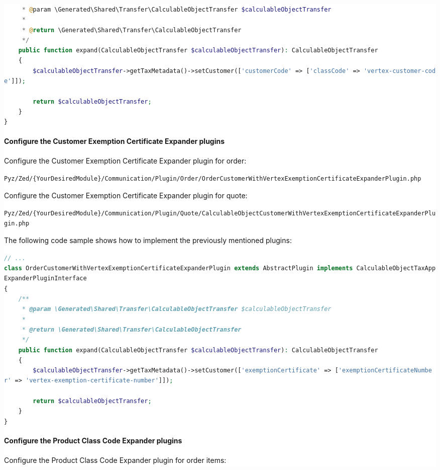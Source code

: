 ```php
     * @param \Generated\Shared\Transfer\CalculableObjectTransfer $calculableObjectTransfer
     *
     * @return \Generated\Shared\Transfer\CalculableObjectTransfer
     */
    public function expand(CalculableObjectTransfer $calculableObjectTransfer): CalculableObjectTransfer
    {
        $calculableObjectTransfer->getTaxMetadata()->setCustomer(['customerCode' => ['classCode' => 'vertex-customer-code']]);

        return $calculableObjectTransfer;
    }
}
```

#### Configure the Customer Exemption Certificate Expander plugins

Configure the Customer Exemption Certificate Expander plugin for order:

`Pyz/Zed/{YourDesiredModule}/Communication/Plugin/Order/OrderCustomerWithVertexExemptionCertificateExpanderPlugin.php`

Configure the Customer Exemption Certificate Expander plugin for quote:

`Pyz/Zed/{YourDesiredModule}/Communication/Plugin/Quote/CalculableObjectCustomerWithVertexExemptionCertificateExpanderPlugin.php`

The following code sample shows how to implement the previously mentioned plugins:

```php
// ...
class OrderCustomerWithVertexExemptionCertificateExpanderPlugin extends AbstractPlugin implements CalculableObjectTaxAppExpanderPluginInterface
{
    /**
     * @param \Generated\Shared\Transfer\CalculableObjectTransfer $calculableObjectTransfer
     *
     * @return \Generated\Shared\Transfer\CalculableObjectTransfer
     */
    public function expand(CalculableObjectTransfer $calculableObjectTransfer): CalculableObjectTransfer
    {
        $calculableObjectTransfer->getTaxMetadata()->setCustomer(['exemptionCertificate' => ['exemptionCertificateNumber' => 'vertex-exemption-certificate-number']]);

        return $calculableObjectTransfer;
    }
}
```

#### Configure the Product Class Code Expander plugins

Configure the Product Class Code Expander plugin for order items:
